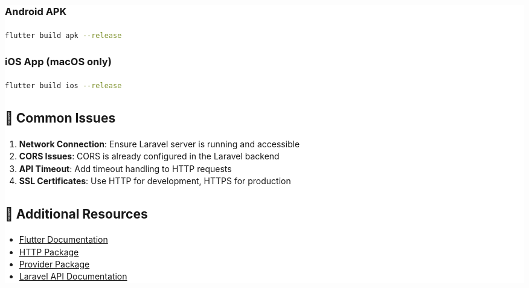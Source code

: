 ### Android APK
```bash
flutter build apk --release
```

### iOS App (macOS only)
```bash
flutter build ios --release
```

## 🚨 Common Issues

1. **Network Connection**: Ensure Laravel server is running and accessible
2. **CORS Issues**: CORS is already configured in the Laravel backend
3. **API Timeout**: Add timeout handling to HTTP requests
4. **SSL Certificates**: Use HTTP for development, HTTPS for production

## 📖 Additional Resources

- [Flutter Documentation](https://docs.flutter.dev/)
- [HTTP Package](https://pub.dev/packages/http)
- [Provider Package](https://pub.dev/packages/provider)
- [Laravel API Documentation](../API_DOCUMENTATION.md)
